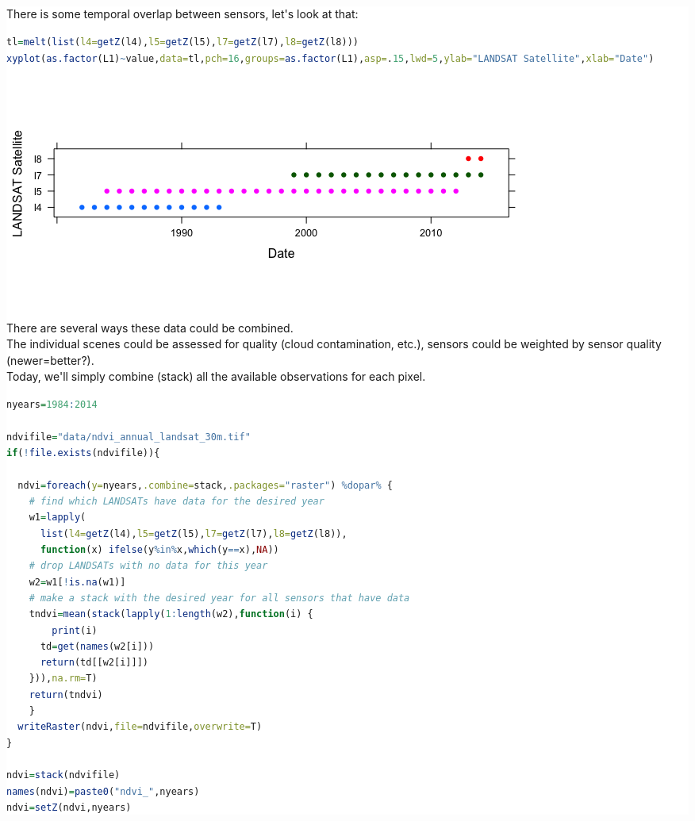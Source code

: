 
There is some temporal overlap between sensors, let's look at that:

```r
tl=melt(list(l4=getZ(l4),l5=getZ(l5),l7=getZ(l7),l8=getZ(l8)))
xyplot(as.factor(L1)~value,data=tl,pch=16,groups=as.factor(L1),asp=.15,lwd=5,ylab="LANDSAT Satellite",xlab="Date")
```

![Timeline of LANDSAT data by sensor](./DataPrep_files/figure-html/landsateras.png) 

There are several ways these data could be combined.  
The individual scenes could be assessed for quality (cloud contamination, etc.), 
sensors could be weighted by sensor quality (newer=better?).  
Today, we'll simply combine (stack) all the available observations for each pixel.  


```r
nyears=1984:2014

ndvifile="data/ndvi_annual_landsat_30m.tif"
if(!file.exists(ndvifile)){

  ndvi=foreach(y=nyears,.combine=stack,.packages="raster") %dopar% {
    # find which LANDSATs have data for the desired year
    w1=lapply(
      list(l4=getZ(l4),l5=getZ(l5),l7=getZ(l7),l8=getZ(l8)),
      function(x) ifelse(y%in%x,which(y==x),NA))
    # drop LANDSATs with no data for this year
    w2=w1[!is.na(w1)]
    # make a stack with the desired year for all sensors that have data
    tndvi=mean(stack(lapply(1:length(w2),function(i) {
        print(i)
      td=get(names(w2[i]))
      return(td[[w2[i]]])
    })),na.rm=T)
    return(tndvi)
    }
  writeRaster(ndvi,file=ndvifile,overwrite=T)
}

ndvi=stack(ndvifile)
names(ndvi)=paste0("ndvi_",nyears)
ndvi=setZ(ndvi,nyears)
```

